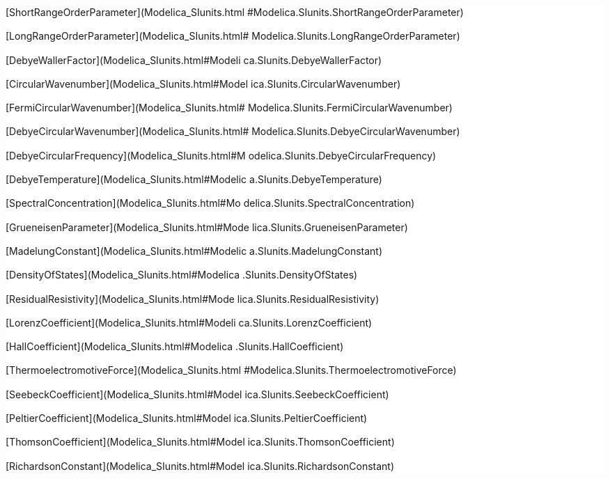   [ShortRangeOrderParameter](Modelica_SIunits.html 
  #Modelica.SIunits.ShortRangeOrderParameter)      

  [LongRangeOrderParameter](Modelica_SIunits.html# 
  Modelica.SIunits.LongRangeOrderParameter)        

  [DebyeWallerFactor](Modelica_SIunits.html#Modeli 
  ca.SIunits.DebyeWallerFactor)                    

  [CircularWavenumber](Modelica_SIunits.html#Model 
  ica.SIunits.CircularWavenumber)                  

  [FermiCircularWavenumber](Modelica_SIunits.html# 
  Modelica.SIunits.FermiCircularWavenumber)        

  [DebyeCircularWavenumber](Modelica_SIunits.html# 
  Modelica.SIunits.DebyeCircularWavenumber)        

  [DebyeCircularFrequency](Modelica_SIunits.html#M 
  odelica.SIunits.DebyeCircularFrequency)          

  [DebyeTemperature](Modelica_SIunits.html#Modelic 
  a.SIunits.DebyeTemperature)                      

  [SpectralConcentration](Modelica_SIunits.html#Mo 
  delica.SIunits.SpectralConcentration)            

  [GrueneisenParameter](Modelica_SIunits.html#Mode 
  lica.SIunits.GrueneisenParameter)                

  [MadelungConstant](Modelica_SIunits.html#Modelic 
  a.SIunits.MadelungConstant)                      

  [DensityOfStates](Modelica_SIunits.html#Modelica 
  .SIunits.DensityOfStates)                        

  [ResidualResistivity](Modelica_SIunits.html#Mode 
  lica.SIunits.ResidualResistivity)                

  [LorenzCoefficient](Modelica_SIunits.html#Modeli 
  ca.SIunits.LorenzCoefficient)                    

  [HallCoefficient](Modelica_SIunits.html#Modelica 
  .SIunits.HallCoefficient)                        

  [ThermoelectromotiveForce](Modelica_SIunits.html 
  #Modelica.SIunits.ThermoelectromotiveForce)      

  [SeebeckCoefficient](Modelica_SIunits.html#Model 
  ica.SIunits.SeebeckCoefficient)                  

  [PeltierCoefficient](Modelica_SIunits.html#Model 
  ica.SIunits.PeltierCoefficient)                  

  [ThomsonCoefficient](Modelica_SIunits.html#Model 
  ica.SIunits.ThomsonCoefficient)                  

  [RichardsonConstant](Modelica_SIunits.html#Model 
  ica.SIunits.RichardsonConstant)                  

